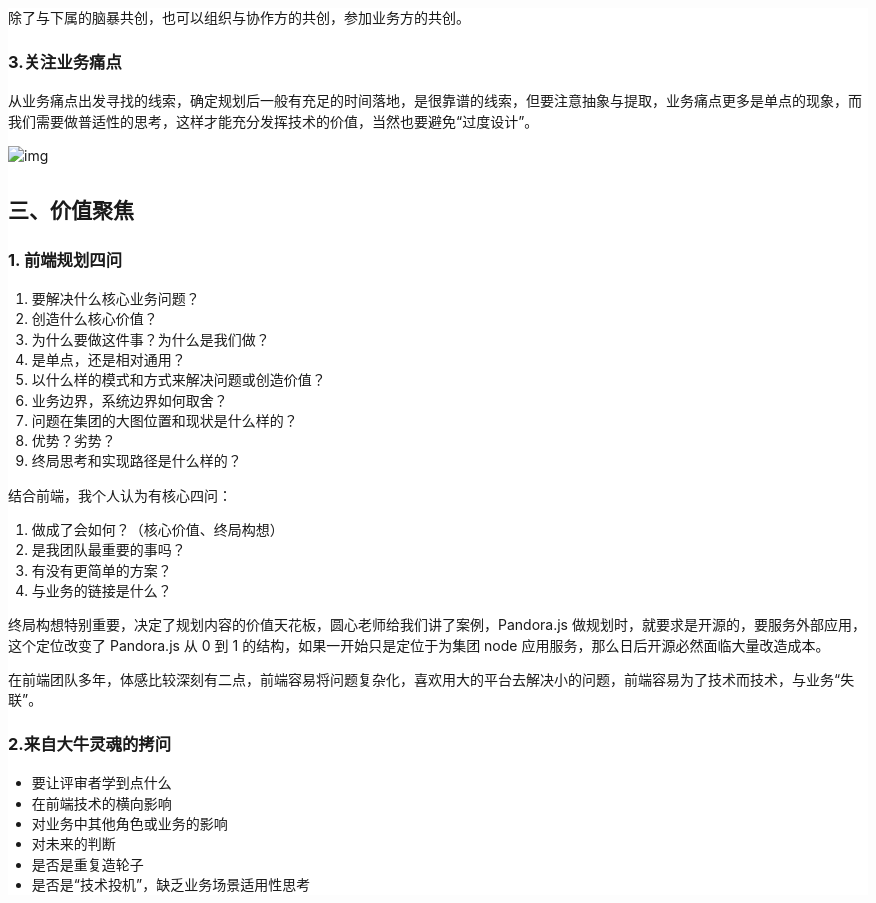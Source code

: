 除了与下属的脑暴共创，也可以组织与协作方的共创，参加业务方的共创。

###

### **3.关注业务痛点**



从业务痛点出发寻找的线索，确定规划后一般有充足的时间落地，是很靠谱的线索，但要注意抽象与提取，业务痛点更多是单点的现象，而我们需要做普适性的思考，这样才能充分发挥技术的价值，当然也要避免“过度设计”。



![img](https://mmbiz.qpic.cn/mmbiz_jpg/LwZPmXjm4WysHw5ibsslJ8dvdgLeKsWU9NLnZjvjic6FfaxXVeJb8GNUibdUlcuT3eK2PvHnOUa7paejZ7f4evP4A/640?wx_fmt=jpeg&tp=webp&wxfrom=5&wx_lazy=1&wx_co=1)



## **三、价值聚焦**

###

### **1. 前端规划四问**



1. 要解决什么核心业务问题？
2. 创造什么核心价值？
3. 为什么要做这件事？为什么是我们做？
4. 是单点，还是相对通用？
5. 以什么样的模式和方式来解决问题或创造价值？
6. 业务边界，系统边界如何取舍？
7. 问题在集团的大图位置和现状是什么样的？
8. 优势？劣势？
9. 终局思考和实现路径是什么样的？



结合前端，我个人认为有核心四问：



1. 做成了会如何？（核心价值、终局构想）
2. 是我团队最重要的事吗？
3. 有没有更简单的方案？
4. 与业务的链接是什么？



终局构想特别重要，决定了规划内容的价值天花板，圆心老师给我们讲了案例，Pandora.js 做规划时，就要求是开源的，要服务外部应用，这个定位改变了 Pandora.js 从 0 到 1 的结构，如果一开始只是定位于为集团 node 应用服务，那么日后开源必然面临大量改造成本。



在前端团队多年，体感比较深刻有二点，前端容易将问题复杂化，喜欢用大的平台去解决小的问题，前端容易为了技术而技术，与业务“失联”。



### **2.来自大牛灵魂的拷问**



- 要让评审者学到点什么
- 在前端技术的横向影响
- 对业务中其他角色或业务的影响
- 对未来的判断
- 是否是重复造轮子
- 是否是“技术投机”，缺乏业务场景适用性思考
